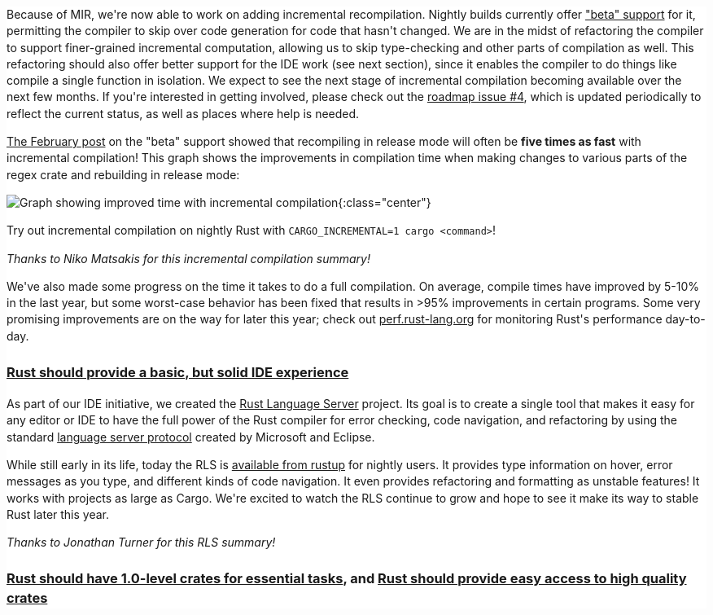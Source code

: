 [MIR]: https://blog.rust-lang.org/2016/04/19/MIR.html
[mir-default]: https://github.com/rust-lang/rust/pull/34096

Because of MIR, we're now able to work on adding incremental recompilation.
Nightly builds currently offer ["beta" support][incrcomp] for it, permitting
the compiler to skip over code generation for code that hasn't changed. We are
in the midst of refactoring the compiler to support finer-grained incremental
computation, allowing us to skip type-checking and other parts of compilation
as well. This refactoring should also offer better support for the IDE work
(see next section), since it enables the compiler to do things like compile a
single function in isolation. We expect to see the next stage of incremental
compilation becoming available over the next few months. If you're interested
in getting involved, please check out the [roadmap issue #4][roadmap-4], which
is updated periodically to reflect the current status, as well as places where
help is needed.

[The February post][incrcomp] on the "beta" support showed that recompiling in
release mode will often be **five times as fast** with incremental compilation!
This graph shows the improvements in compilation time when making changes to
various parts of the regex crate and rebuilding in release mode:

![Graph showing improved time with incremental compilation][incrcomp-svg]{:class="center"}

Try out incremental compilation on nightly Rust with
`CARGO_INCREMENTAL=1 cargo <command>`!

*Thanks to Niko Matsakis for this incremental compilation summary!*

[incrcomp]: https://internals.rust-lang.org/t/incremental-compilation-beta/4721
[roadmap-4]: https://github.com/rust-lang/rust-roadmap/issues/4
[incrcomp-svg]: /images/2017-05-Second-Birthday/incremental-compilation.svg

We've also made some progress on the time it takes to do a full compilation. On
average, compile times have improved by 5-10% in the last year, but some
worst-case behavior has been fixed that results in >95% improvements in certain
programs. Some very promising improvements are on the way for later this year;
check out [perf.rust-lang.org] for monitoring Rust's performance day-to-day.

[perf.rust-lang.org]: https://perf.rust-lang.org/

### [Rust should provide a basic, but solid IDE experience](https://github.com/rust-lang/rust-roadmap/issues/2)

As part of our IDE initiative, we created the [Rust Language Server] project.
Its goal is to create a single tool that makes it easy for any editor or IDE to
have the full power of the Rust compiler for error checking, code navigation,
and refactoring by using the standard [language server
protocol](http://langserver.org/) created by Microsoft and Eclipse.

While still early in its life, today the RLS is [available from rustup] for
nightly users. It provides type information on hover, error messages as you
type, and different kinds of code navigation. It even provides refactoring and
formatting as unstable features! It works with projects as large as Cargo.
We're excited to watch the RLS continue to grow and hope to see it make its way
to stable Rust later this year.

[Rust Language Server]: https://github.com/rust-lang-nursery/rls
[available from rustup]: https://github.com/rust-lang-nursery/rls#setup

*Thanks to Jonathan Turner for this RLS summary!*

### [Rust should have 1.0-level crates for essential tasks](https://github.com/rust-lang/rust-roadmap/issues/11), and [Rust should provide easy access to high quality crates](https://github.com/rust-lang/rust-roadmap/issues/9)


[group-pic]: /images/2017-05-Second-Birthday/rustfest-berlin.jpeg
[2017 Roadmap]: https://blog.rust-lang.org/2017/02/06/roadmap.html
[2017 State of Rust survey]: https://blog.rust-lang.org/2017/05/03/survey.html
[Rust's first birthday]: https://blog.rust-lang.org/2016/05/16/rust-at-one-year.html
[survey]: https://blog.rust-lang.org/2017/05/03/survey.html
[most loved]: https://insights.stackoverflow.com/survey/2017#technology-most-loved-dreaded-and-wanted-languages
[commits]: https://github.com/rust-lang/rust/commits/master
[RFCs]: https://github.com/rust-lang/rfcs
[rust-lang.org]: https://www.rust-lang.org/
[friends]: https://www.rust-lang.org/en-US/friends.html
[stability delivered]: https://blog.rust-lang.org/2014/10/30/Stability.html
[thanks.rust-lang.org]: https://thanks.rust-lang.org/
[the Rust teams]: https://www.rust-lang.org/en-US/team.html
[crates]: https://crates.io/
[Rust jobs website]: https://rustjobs.rs/
[Dropbox]: https://www.dropbox.com/
[spoke at the SF Rust Meetup]: https://air.mozilla.org/rust-meetup-may-2017/
[Servo start shipping nightly builds]: https://blog.servo.org/2016/06/30/servo-nightlies/
[Firefox 48]: https://hacks.mozilla.org/2016/07/shipping-rust-in-firefox/
[Oxidation]: https://wiki.mozilla.org/Oxidation
[Project Quantum]: https://medium.com/mozilla-tech/a-quantum-leap-for-the-web-a3b7174b3c12
[Check out this blog series]: https://hacks.mozilla.org/2017/05/quantum-up-close-what-is-a-browser-engine/
[GNOME]: https://www.gnome.org/
[librsvg]: https://people.gnome.org/~federico/news-2016-10.html#25
[hackfest]: https://wiki.gnome.org/Hackfests/Rust2017
[npm]: https://www.npmjs.com/
[ag_dubs]: http://2017.rustfest.eu/talks/#how-i-convinced-the-world-s-largest-package-manager-to-use-rust-and-so-can-you
[ag_dubs-video]: https://www.youtube.com/watch?v=GCsxYAxw3JQ
[new friend]: https://github.com/rust-lang/rust-www/issues/new?title=New+Website+Logo%3A+[insert+name]%0A&body=To+list+your+organization%27s+logo+on+the+Rust+website%2C+fill+out+the+following+information+and+click+%22submit+new+issue%22.+Alternately%2C+you+may+edit+_data%2Fusers.yml+as+described+therein+and+submit+a+pull+request.%0D%0A%0D%0A-+Organization+name%3A+%28as+you+want+it+displayed%29%0D%0A-+Homepage+url%3A+%28homepage%2Fprimary+entry+point+for+users%29%0D%0A-+Logo+url%3A+%28svg+if+possible%2C+pngs+over+400x200px+with+transparent+backgrounds+are+also+acceptable%29%0D%0A-+How+you+are+using+Rust%3A+%28one+sentence+describing+your+use+of+Rust%29%0D%0A-+Url+describing+Rust+usage%3A+%28optional+link+to+e.g.+blog+post+explaining+how+you+use+Rust%29%0D%0A-+Organization+contact%3A+%28name+and+email.+we+may+contact+you+when+updating+this+page.+alternately+you+may+email+this+information+to+user-logos%40rust-lang.org+and+it+will+be+kept+secret%29.%0D%0A
[RustConf 2016]: http://rustconf.com/2016/
[RustFest 2016]: http://2016.rustfest.eu/
[Rust Belt Rust 2016]: http://conf2016.rust-belt-rust.com/
[Rustfest 2017]: http://2017.rustfest.eu/
[Rust Belt Rust 2017]: https://rust-belt-rust.com/
[RustConf 2017]: http://rustconf.com/
[Another RustFest]: https://rustfest.ch/
[meetup]: https://rust.meetup.com/
[Contact the community team]: https://community.rs/
[The Rust Programming Language Book]: https://github.com/rust-lang/book
[preorder from No Starch]: https://www.nostarch.com/rust
[the beta train]: https://doc.rust-lang.org/beta/book/
[the ownership chapter]: https://doc.rust-lang.org/nightly/book/second-edition/ch04-00-understanding-ownership.html
[Language Ergonomics Initiative]: https://blog.rust-lang.org/2017/03/02/lang-ergonomics.html
[lei-tracker]: https://github.com/rust-lang/rust-roadmap/issues/17
[recent post on the Libz Blitz]: https://blog.rust-lang.org/2017/05/05/libz-blitz.html
[categories]: https://crates.io/categories
[more improvements to crates.io's interface]: https://github.com/rust-lang/rust/issues/41616
[futures]: https://aturon.github.io/blog/2016/08/11/futures/
[Tokio]: https://tokio.rs/
[C++]: https://github.com/facebook/wangle
[Scala]: https://finagle.github.io/
[JavaScript]: https://developer.mozilla.org/en-US/docs/Web/JavaScript/Reference/Global_Objects/Promise
[TechEmpower]: https://www.techempower.com/benchmarks/#section=data-r14&hw=ph&test=plaintext
[Hyper]: https://hyper.rs/
[Rocket]: https://rocket.rs/
[Diesel]: https://diesel.rs/
[RustBridge]: https://github.com/rust-community/rustbridge
[Outreachy]: https://wiki.mozilla.org/Outreachy
[GSoC]: https://summerofcode.withgoogle.com/projects/#4730059156881408
[shepherds]: https://internals.rust-lang.org/t/language-team-shepherds/4595
[improving the format of error messages]: https://blog.rust-lang.org/2016/08/10/Shape-of-errors-to-come.html
[82 participants on this issue]: https://github.com/rust-lang/rust/issues/35233